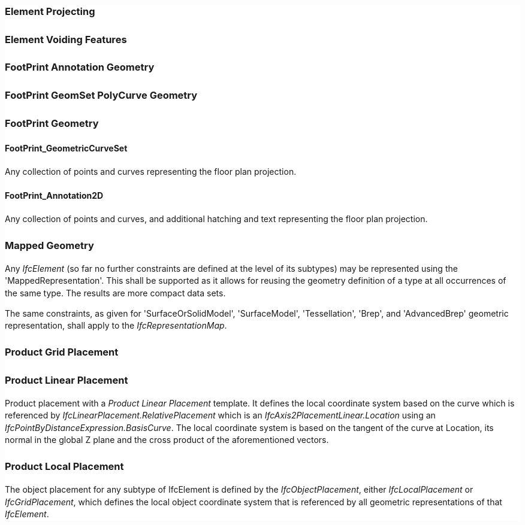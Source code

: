 

### Element Projecting



### Element Voiding Features



### FootPrint Annotation Geometry



### FootPrint GeomSet PolyCurve Geometry



### FootPrint Geometry



#### FootPrint_GeometricCurveSet

Any collection of points and curves representing the floor plan projection.

#### FootPrint_Annotation2D

Any collection of points and curves, and additional hatching and text representing the floor plan projection.

### Mapped Geometry

Any _IfcElement_ (so far no further constraints are defined at the level of its subtypes) may be represented using the 'MappedRepresentation'. This shall be supported as it allows for reusing the geometry definition of a type at all occurrences of the same type. The results are more compact data sets.

The same constraints, as given for 'SurfaceOrSolidModel', 'SurfaceModel', 'Tessellation', 'Brep', and 'AdvancedBrep' geometric representation, shall apply to the _IfcRepresentationMap_.

### Product Grid Placement



### Product Linear Placement

Product placement with a _Product Linear Placement_ template. It defines the local coordinate system based on the curve which is referenced by _IfcLinearPlacement.RelativePlacement_ which is an _IfcAxis2PlacementLinear.Location_ using an _IfcPointByDistanceExpression.BasisCurve_. The local coordinate system is based on the tangent of the curve at Location, its normal in the global Z plane and the cross product of the aforementioned vectors.

### Product Local Placement

The object placement for any subtype of IfcElement is defined by the _IfcObjectPlacement_, either _IfcLocalPlacement_ or _IfcGridPlacement_, which defines the local object coordinate system that is referenced by all geometric representations of that _IfcElement_.
